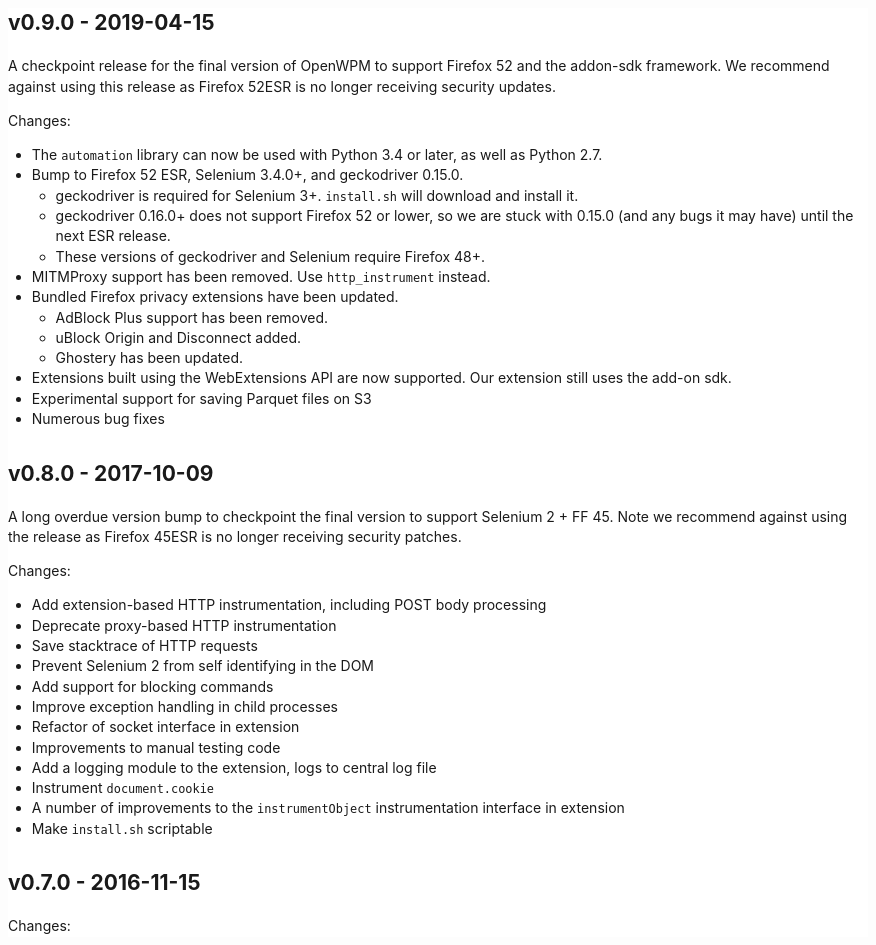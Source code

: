 ## v0.9.0 - 2019-04-15

A checkpoint release for the final version of OpenWPM to support Firefox 52
and the addon-sdk framework. We recommend against using this release as Firefox
52ESR is no longer receiving security updates.

Changes:

- The ``automation`` library can now be used with Python 3.4 or later,
    as well as Python 2.7.
- Bump to Firefox 52 ESR, Selenium 3.4.0+, and geckodriver 0.15.0.
  - geckodriver is required for Selenium 3+. ``install.sh`` will download
      and install it.
  - geckodriver 0.16.0+ does not support Firefox 52 or lower, so we are
      stuck with 0.15.0 (and any bugs it may have) until the next ESR release.
  - These versions of geckodriver and Selenium require Firefox 48+.
- MITMProxy support has been removed.  Use ``http_instrument`` instead.
- Bundled Firefox privacy extensions have been updated.
  - AdBlock Plus support has been removed.
  - uBlock Origin and Disconnect added.
  - Ghostery has been updated.
- Extensions built using the WebExtensions API are now supported. Our
    extension still uses the add-on sdk.
- Experimental support for saving Parquet files on S3
- Numerous bug fixes

## v0.8.0 - 2017-10-09

A long overdue version bump to checkpoint the final version to support
Selenium 2 + FF 45. Note we recommend against using the release as Firefox
45ESR is no longer receiving security patches.

Changes:

- Add extension-based HTTP instrumentation, including POST body processing
- Deprecate proxy-based HTTP instrumentation
- Save stacktrace of HTTP requests
- Prevent Selenium 2 from self identifying in the DOM
- Add support for blocking commands
- Improve exception handling in child processes
- Refactor of socket interface in extension
- Improvements to manual testing code
- Add a logging module to the extension, logs to central log file
- Instrument ``document.cookie``
- A number of improvements to the ``instrumentObject`` instrumentation
    interface in extension
- Make ``install.sh`` scriptable

## v0.7.0 - 2016-11-15

Changes:
